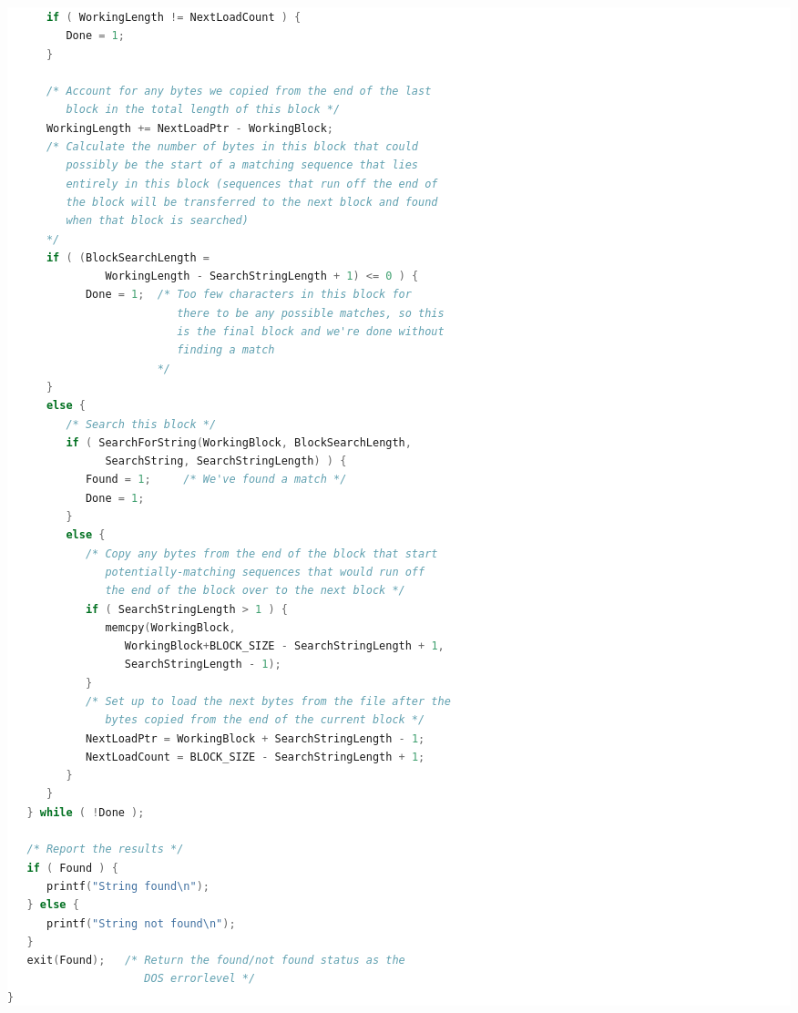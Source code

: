 ```c
      if ( WorkingLength != NextLoadCount ) {
         Done = 1;
      }

      /* Account for any bytes we copied from the end of the last
         block in the total length of this block */
      WorkingLength += NextLoadPtr - WorkingBlock;
      /* Calculate the number of bytes in this block that could
         possibly be the start of a matching sequence that lies
         entirely in this block (sequences that run off the end of
         the block will be transferred to the next block and found
         when that block is searched)
      */
      if ( (BlockSearchLength =
               WorkingLength - SearchStringLength + 1) <= 0 ) {
            Done = 1;  /* Too few characters in this block for
                          there to be any possible matches, so this
                          is the final block and we're done without
                          finding a match
                       */
      }
      else {
         /* Search this block */
         if ( SearchForString(WorkingBlock, BlockSearchLength,
               SearchString, SearchStringLength) ) {
            Found = 1;     /* We've found a match */
            Done = 1;
         }
         else {
            /* Copy any bytes from the end of the block that start
               potentially-matching sequences that would run off
               the end of the block over to the next block */
            if ( SearchStringLength > 1 ) {
               memcpy(WorkingBlock,
                  WorkingBlock+BLOCK_SIZE - SearchStringLength + 1,
                  SearchStringLength - 1);
            }
            /* Set up to load the next bytes from the file after the
               bytes copied from the end of the current block */
            NextLoadPtr = WorkingBlock + SearchStringLength - 1;
            NextLoadCount = BLOCK_SIZE - SearchStringLength + 1;
         }
      }
   } while ( !Done );

   /* Report the results */
   if ( Found ) {
      printf("String found\n");
   } else {
      printf("String not found\n");
   }
   exit(Found);   /* Return the found/not found status as the
                     DOS errorlevel */
}
```
